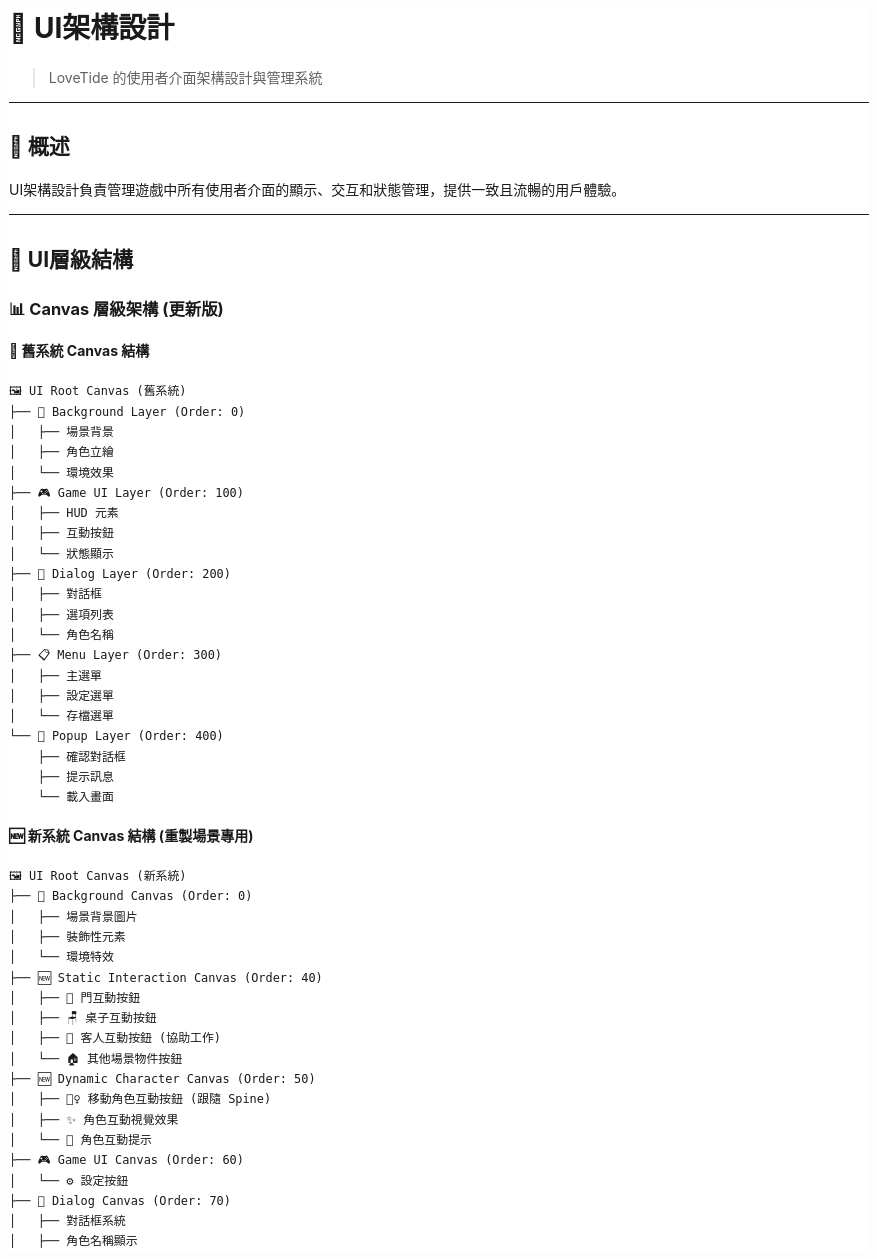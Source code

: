 # 🎨 UI架構設計

> LoveTide 的使用者介面架構設計與管理系統

---

## 🎯 概述

UI架構設計負責管理遊戲中所有使用者介面的顯示、交互和狀態管理，提供一致且流暢的用戶體驗。

---

## 🧱 UI層級結構

### 📊 Canvas 層級架構 (更新版)

#### 🔄 **舊系統 Canvas 結構**
```
🖼️ UI Root Canvas (舊系統)
├── 📱 Background Layer (Order: 0)
│   ├── 場景背景
│   ├── 角色立繪
│   └── 環境效果
├── 🎮 Game UI Layer (Order: 100)
│   ├── HUD 元素
│   ├── 互動按鈕
│   └── 狀態顯示
├── 💬 Dialog Layer (Order: 200)
│   ├── 對話框
│   ├── 選項列表
│   └── 角色名稱
├── 📋 Menu Layer (Order: 300)
│   ├── 主選單
│   ├── 設定選單
│   └── 存檔選單
└── 🚨 Popup Layer (Order: 400)
    ├── 確認對話框
    ├── 提示訊息
    └── 載入畫面
```

#### 🆕 **新系統 Canvas 結構** (重製場景專用)
```
🖼️ UI Root Canvas (新系統)
├── 📱 Background Canvas (Order: 0)
│   ├── 場景背景圖片
│   ├── 裝飾性元素
│   └── 環境特效
├── 🆕 Static Interaction Canvas (Order: 40)
│   ├── 🚪 門互動按鈕
│   ├── 🪑 桌子互動按鈕
│   ├── 👥 客人互動按鈕 (協助工作)
│   └── 🏠 其他場景物件按鈕
├── 🆕 Dynamic Character Canvas (Order: 50)
│   ├── 🚶‍♀️ 移動角色互動按鈕 (跟隨 Spine)
│   ├── ✨ 角色互動視覺效果
│   └── 🎯 角色互動提示
├── 🎮 Game UI Canvas (Order: 60)
│   └── ⚙️ 設定按鈕
├── 💬 Dialog Canvas (Order: 70)
│   ├── 對話框系統
│   ├── 角色名稱顯示
```